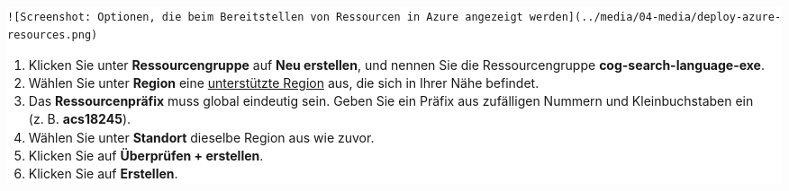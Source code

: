     ![Screenshot: Optionen, die beim Bereitstellen von Ressourcen in Azure angezeigt werden](../media/04-media/deploy-azure-resources.png)
1. Klicken Sie unter **Ressourcengruppe** auf **Neu erstellen**, und nennen Sie die Ressourcengruppe **cog-search-language-exe**.
1. Wählen Sie unter **Region** eine [unterstützte Region](https://learn.microsoft.com/azure/ai-services/language-service/concepts/regional-support) aus, die sich in Ihrer Nähe befindet.
1. Das **Ressourcenpräfix** muss global eindeutig sein. Geben Sie ein Präfix aus zufälligen Nummern und Kleinbuchstaben ein (z. B. **acs18245**).
1. Wählen Sie unter **Standort** dieselbe Region aus wie zuvor.
1. Klicken Sie auf **Überprüfen + erstellen**.
1. Klicken Sie auf **Erstellen**.
